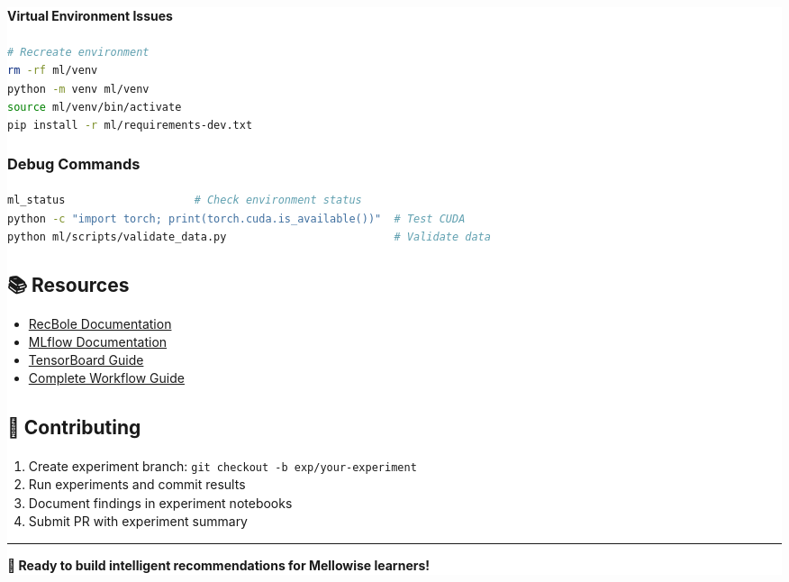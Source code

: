 #### Virtual Environment Issues
```bash
# Recreate environment
rm -rf ml/venv
python -m venv ml/venv
source ml/venv/bin/activate
pip install -r ml/requirements-dev.txt
```

### Debug Commands
```bash
ml_status                    # Check environment status
python -c "import torch; print(torch.cuda.is_available())"  # Test CUDA
python ml/scripts/validate_data.py                          # Validate data
```

## 📚 Resources

- [RecBole Documentation](https://recbole.io/)
- [MLflow Documentation](https://mlflow.org/)
- [TensorBoard Guide](https://www.tensorflow.org/tensorboard)
- [Complete Workflow Guide](../docs/ml-development-workflow.md)

## 🤝 Contributing

1. Create experiment branch: `git checkout -b exp/your-experiment`
2. Run experiments and commit results
3. Document findings in experiment notebooks
4. Submit PR with experiment summary

---

**🎯 Ready to build intelligent recommendations for Mellowise learners!**